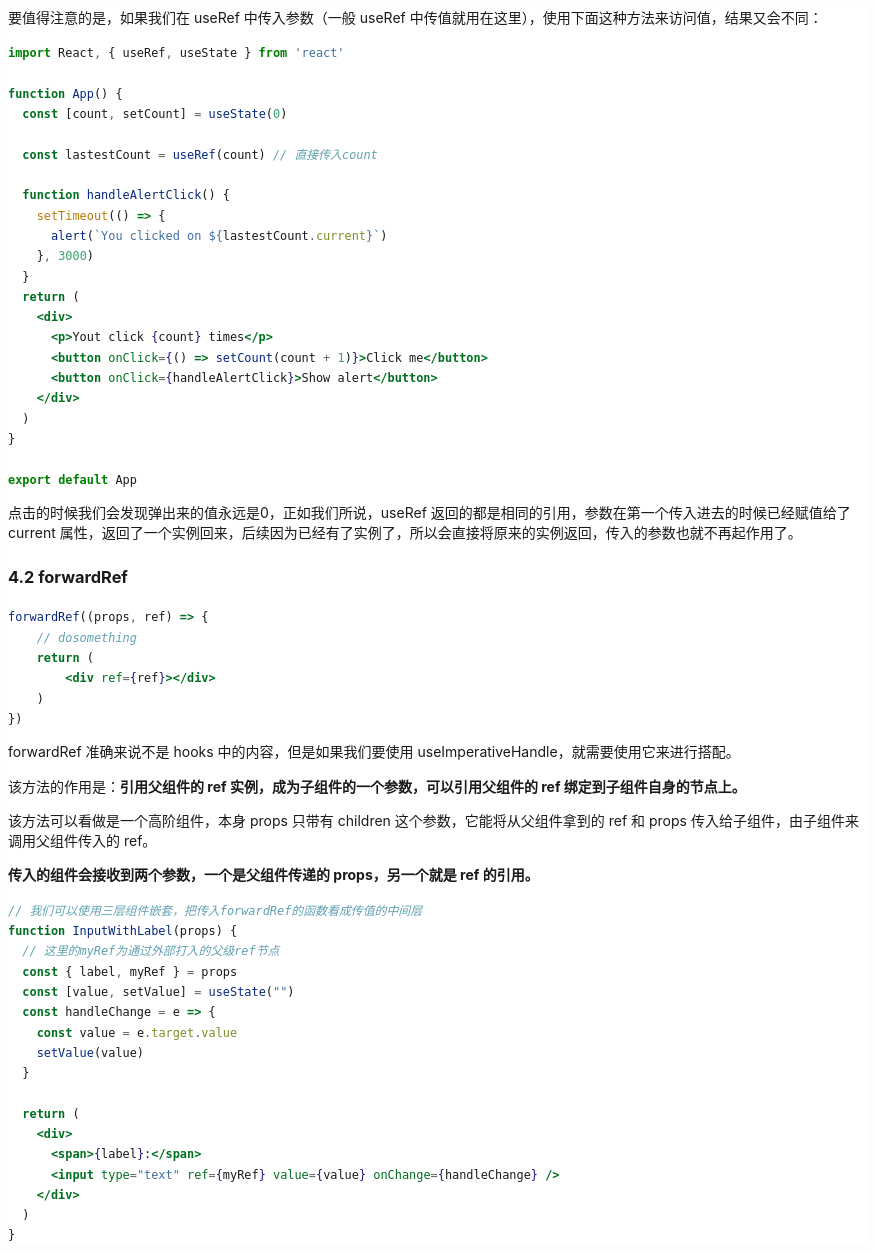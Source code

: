 要值得注意的是，如果我们在 useRef 中传入参数（一般 useRef 中传值就用在这里），使用下面这种方法来访问值，结果又会不同：

```jsx
import React, { useRef, useState } from 'react'

function App() {
  const [count, setCount] = useState(0)
  
  const lastestCount = useRef(count) // 直接传入count
  
  function handleAlertClick() {
    setTimeout(() => {
      alert(`You clicked on ${lastestCount.current}`)
    }, 3000)
  }
  return (
    <div>
      <p>Yout click {count} times</p>
      <button onClick={() => setCount(count + 1)}>Click me</button>
      <button onClick={handleAlertClick}>Show alert</button>
    </div>
  )
}

export default App
```

点击的时候我们会发现弹出来的值永远是0，正如我们所说，useRef 返回的都是相同的引用，参数在第一个传入进去的时候已经赋值给了 current 属性，返回了一个实例回来，后续因为已经有了实例了，所以会直接将原来的实例返回，传入的参数也就不再起作用了。



### 4.2 forwardRef

```jsx
forwardRef((props, ref) => {
    // dosomething
    return (
    	<div ref={ref}></div>
    )
})
```

forwardRef 准确来说不是 hooks 中的内容，但是如果我们要使用 useImperativeHandle，就需要使用它来进行搭配。

该方法的作用是：**引用父组件的 ref 实例，成为子组件的一个参数，可以引用父组件的 ref 绑定到子组件自身的节点上。**

该方法可以看做是一个高阶组件，本身 props 只带有 children 这个参数，它能将从父组件拿到的 ref 和 props 传入给子组件，由子组件来调用父组件传入的 ref。

**传入的组件会接收到两个参数，一个是父组件传递的 props，另一个就是 ref 的引用。**

```jsx
// 我们可以使用三层组件嵌套，把传入forwardRef的函数看成传值的中间层
function InputWithLabel(props) {
  // 这里的myRef为通过外部打入的父级ref节点
  const { label, myRef } = props
  const [value, setValue] = useState("")
  const handleChange = e => {
    const value = e.target.value
    setValue(value)
  }

  return (
    <div>
      <span>{label}:</span>
      <input type="text" ref={myRef} value={value} onChange={handleChange} />
    </div>
  )
}
```